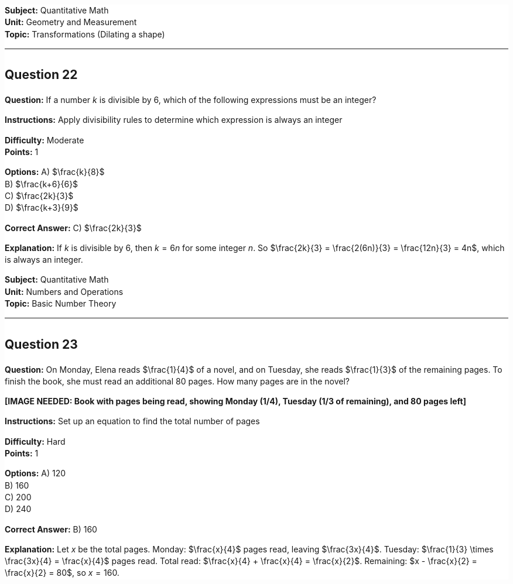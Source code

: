 **Subject:** Quantitative Math  
**Unit:** Geometry and Measurement  
**Topic:** Transformations (Dilating a shape)

---

## Question 22
**Question:** If a number $k$ is divisible by 6, which of the following expressions must be an integer?

**Instructions:** Apply divisibility rules to determine which expression is always an integer

**Difficulty:** Moderate  
**Points:** 1

**Options:**
A) $\frac{k}{8}$  
B) $\frac{k+6}{6}$  
C) $\frac{2k}{3}$  
D) $\frac{k+3}{9}$  

**Correct Answer:** C) $\frac{2k}{3}$

**Explanation:** If $k$ is divisible by 6, then $k = 6n$ for some integer $n$. So $\frac{2k}{3} = \frac{2(6n)}{3} = \frac{12n}{3} = 4n$, which is always an integer.

**Subject:** Quantitative Math  
**Unit:** Numbers and Operations  
**Topic:** Basic Number Theory

---

## Question 23
**Question:** On Monday, Elena reads $\frac{1}{4}$ of a novel, and on Tuesday, she reads $\frac{1}{3}$ of the remaining pages. To finish the book, she must read an additional 80 pages. How many pages are in the novel?

**[IMAGE NEEDED: Book with pages being read, showing Monday (1/4), Tuesday (1/3 of remaining), and 80 pages left]**

**Instructions:** Set up an equation to find the total number of pages

**Difficulty:** Hard  
**Points:** 1

**Options:**
A) 120  
B) 160  
C) 200  
D) 240  

**Correct Answer:** B) 160

**Explanation:** Let $x$ be the total pages. Monday: $\frac{x}{4}$ pages read, leaving $\frac{3x}{4}$. Tuesday: $\frac{1}{3} \times \frac{3x}{4} = \frac{x}{4}$ pages read. Total read: $\frac{x}{4} + \frac{x}{4} = \frac{x}{2}$. Remaining: $x - \frac{x}{2} = \frac{x}{2} = 80$, so $x = 160$.
